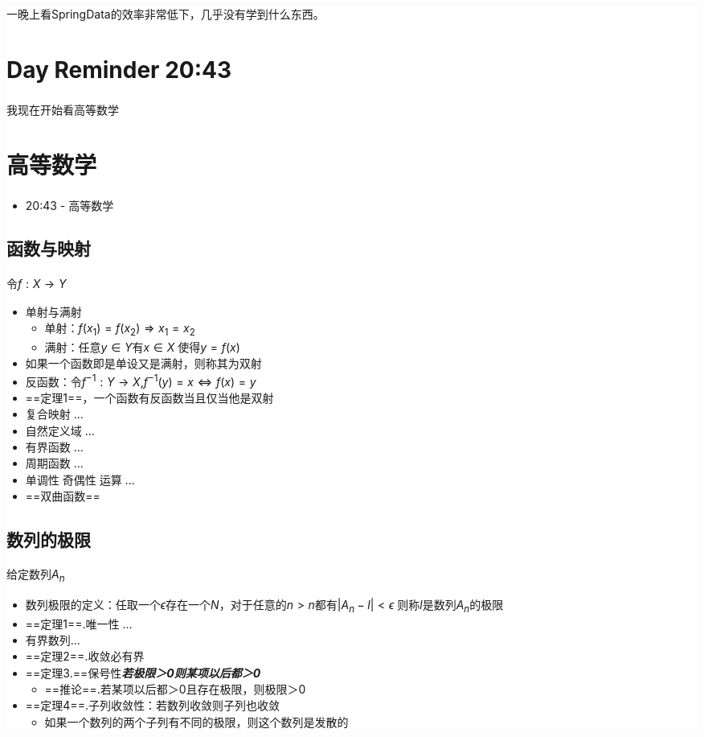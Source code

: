 一晚上看SpringData的效率非常低下，几乎没有学到什么东西。

# Day Reminder 20:43 

我现在开始看高等数学

# 高等数学

- 20:43 - 高等数学

## 函数与映射

令$f:X\rightarrow Y$
- 单射与满射
	- 单射：$f(x_1)=f(x_2) \Rightarrow x_1=x_2$
	- 满射：任意$y \in Y$有$x \in X$ 使得$y=f(x)$
- 如果一个函数即是单设又是满射，则称其为双射
- 反函数：令$f^{-1}:Y \rightarrow X$,$f^{-1}(y)=x \Leftrightarrow f(x)=y$
- ==定理1==，一个函数有反函数当且仅当他是双射
- 复合映射 ...
- 自然定义域 ...
- 有界函数 ...
- 周期函数 ...
- 单调性 奇偶性 运算 ...
- ==双曲函数==

## 数列的极限

给定数列$A_n$
- 数列极限的定义：任取一个$\epsilon$存在一个$N$，对于任意的$n>n$都有$\lvert A_n - l \rvert<\epsilon$ 则称$l$是数列$A_n$的极限
- ==定理1==.唯一性 ...
- 有界数列...
- ==定理2==.收敛必有界
- ==定理3.==保号性***若极限＞0则某项以后都＞0***
	- ==推论==.若某项以后都＞0且存在极限，则极限＞0
- ==定理4==.子列收敛性：若数列收敛则子列也收敛
	- 如果一个数列的两个子列有不同的极限，则这个数列是发散的